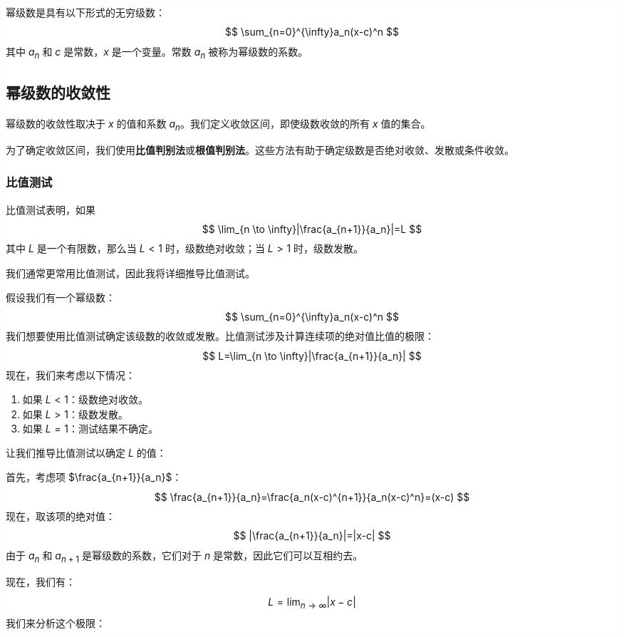 幂级数是具有以下形式的无穷级数：
$$
\sum_{n=0}^{\infty}a_n(x-c)^n
$$
其中 $a_n$ 和 $c$ 是常数，$x$ 是一个变量。常数 $a_n$ 被称为幂级数的系数。

## 幂级数的收敛性

幂级数的收敛性取决于 $x$ 的值和系数 $a_n$。我们定义收敛区间，即使级数收敛的所有 $x$ 值的集合。

为了确定收敛区间，我们使用**比值判别法**或**根值判别法**。这些方法有助于确定级数是否绝对收敛、发散或条件收敛。

### 比值测试

比值测试表明，如果
$$
\lim_{n \to \infty}|\frac{a_{n+1}}{a_n}|=L
$$
其中 $L$ 是一个有限数，那么当 $L<1$ 时，级数绝对收敛；当 $L>1$ 时，级数发散。

我们通常更常用比值测试，因此我将详细推导比值测试。

假设我们有一个幂级数：
$$
\sum_{n=0}^{\infty}a_n(x-c)^n
$$
我们想要使用比值测试确定该级数的收敛或发散。比值测试涉及计算连续项的绝对值比值的极限：
$$
L=\lim_{n \to \infty}|\frac{a_{n+1}}{a_n}|
$$
现在，我们来考虑以下情况：

1. 如果 $L<1$：级数绝对收敛。
2. 如果 $L>1$：级数发散。
3. 如果 $L=1$：测试结果不确定。

让我们推导比值测试以确定 $L$ 的值：

首先，考虑项 $\frac{a_{n+1}}{a_n}$：
$$
\frac{a_{n+1}}{a_n}=\frac{a_n(x-c)^{n+1}}{a_n(x-c)^n}=(x-c)
$$
现在，取该项的绝对值：
$$
|\frac{a_{n+1}}{a_n}|=|x-c|
$$
由于 $a_n$ 和 $a_{n+1}$ 是幂级数的系数，它们对于 $n$ 是常数，因此它们可以互相约去。

现在，我们有：
$$
L=\lim_{n \to \infty}|x-c|
$$
我们来分析这个极限：

